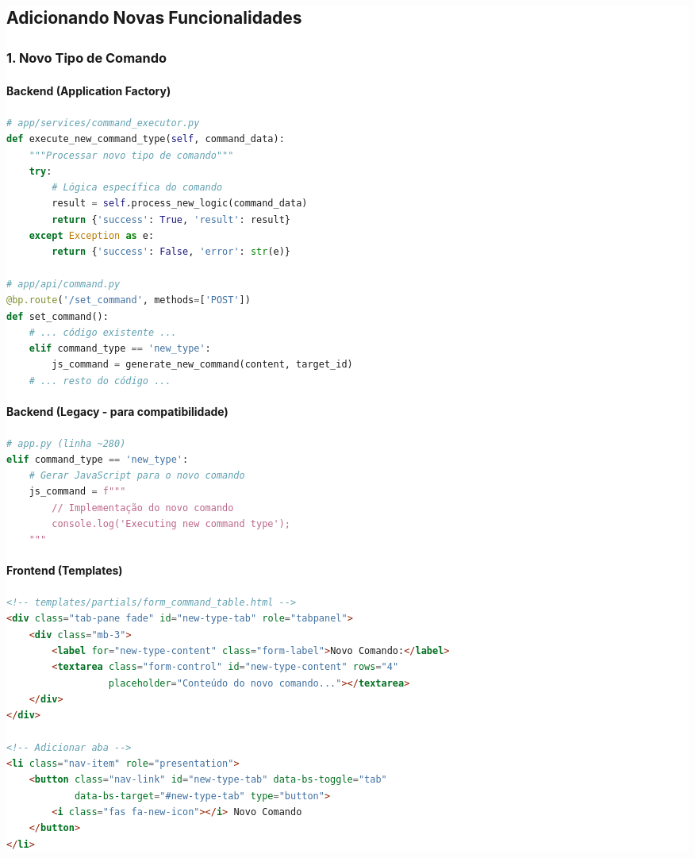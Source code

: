 ## Adicionando Novas Funcionalidades

### 1. Novo Tipo de Comando

#### Backend (Application Factory)
```python
# app/services/command_executor.py
def execute_new_command_type(self, command_data):
    """Processar novo tipo de comando"""
    try:
        # Lógica específica do comando
        result = self.process_new_logic(command_data)
        return {'success': True, 'result': result}
    except Exception as e:
        return {'success': False, 'error': str(e)}

# app/api/command.py
@bp.route('/set_command', methods=['POST'])
def set_command():
    # ... código existente ...
    elif command_type == 'new_type':
        js_command = generate_new_command(content, target_id)
    # ... resto do código ...
```

#### Backend (Legacy - para compatibilidade)
```python
# app.py (linha ~280)
elif command_type == 'new_type':
    # Gerar JavaScript para o novo comando
    js_command = f"""
        // Implementação do novo comando
        console.log('Executing new command type');
    """
```

#### Frontend (Templates)
```html
<!-- templates/partials/form_command_table.html -->
<div class="tab-pane fade" id="new-type-tab" role="tabpanel">
    <div class="mb-3">
        <label for="new-type-content" class="form-label">Novo Comando:</label>
        <textarea class="form-control" id="new-type-content" rows="4" 
                  placeholder="Conteúdo do novo comando..."></textarea>
    </div>
</div>

<!-- Adicionar aba -->
<li class="nav-item" role="presentation">
    <button class="nav-link" id="new-type-tab" data-bs-toggle="tab" 
            data-bs-target="#new-type-tab" type="button">
        <i class="fas fa-new-icon"></i> Novo Comando
    </button>
</li>
```
